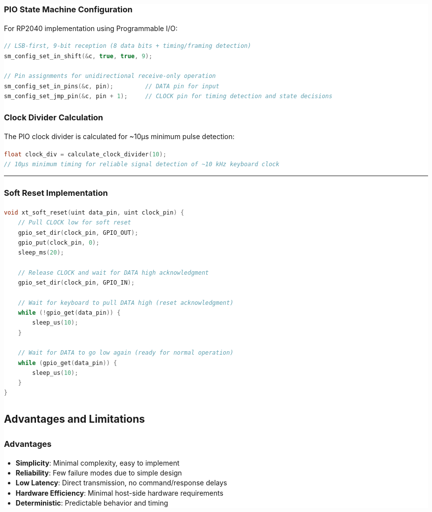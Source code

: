 ### PIO State Machine Configuration

For RP2040 implementation using Programmable I/O:

```c
// LSB-first, 9-bit reception (8 data bits + timing/framing detection)
sm_config_set_in_shift(&c, true, true, 9);

// Pin assignments for unidirectional receive-only operation
sm_config_set_in_pins(&c, pin);         // DATA pin for input
sm_config_set_jmp_pin(&c, pin + 1);     // CLOCK pin for timing detection and state decisions
```

### Clock Divider Calculation

The PIO clock divider is calculated for ~10µs minimum pulse detection:

```c
float clock_div = calculate_clock_divider(10);
// 10µs minimum timing for reliable signal detection of ~10 kHz keyboard clock
```

-----

### Soft Reset Implementation

```c
void xt_soft_reset(uint data_pin, uint clock_pin) {
    // Pull CLOCK low for soft reset
    gpio_set_dir(clock_pin, GPIO_OUT);
    gpio_put(clock_pin, 0);
    sleep_ms(20);
    
    // Release CLOCK and wait for DATA high acknowledgment
    gpio_set_dir(clock_pin, GPIO_IN);
    
    // Wait for keyboard to pull DATA high (reset acknowledgment)
    while (!gpio_get(data_pin)) {
        sleep_us(10);
    }
    
    // Wait for DATA to go low again (ready for normal operation)
    while (gpio_get(data_pin)) {
        sleep_us(10);
    }
}
```

## Advantages and Limitations

### Advantages
- **Simplicity**: Minimal complexity, easy to implement
- **Reliability**: Few failure modes due to simple design
- **Low Latency**: Direct transmission, no command/response delays
- **Hardware Efficiency**: Minimal host-side hardware requirements
- **Deterministic**: Predictable behavior and timing
